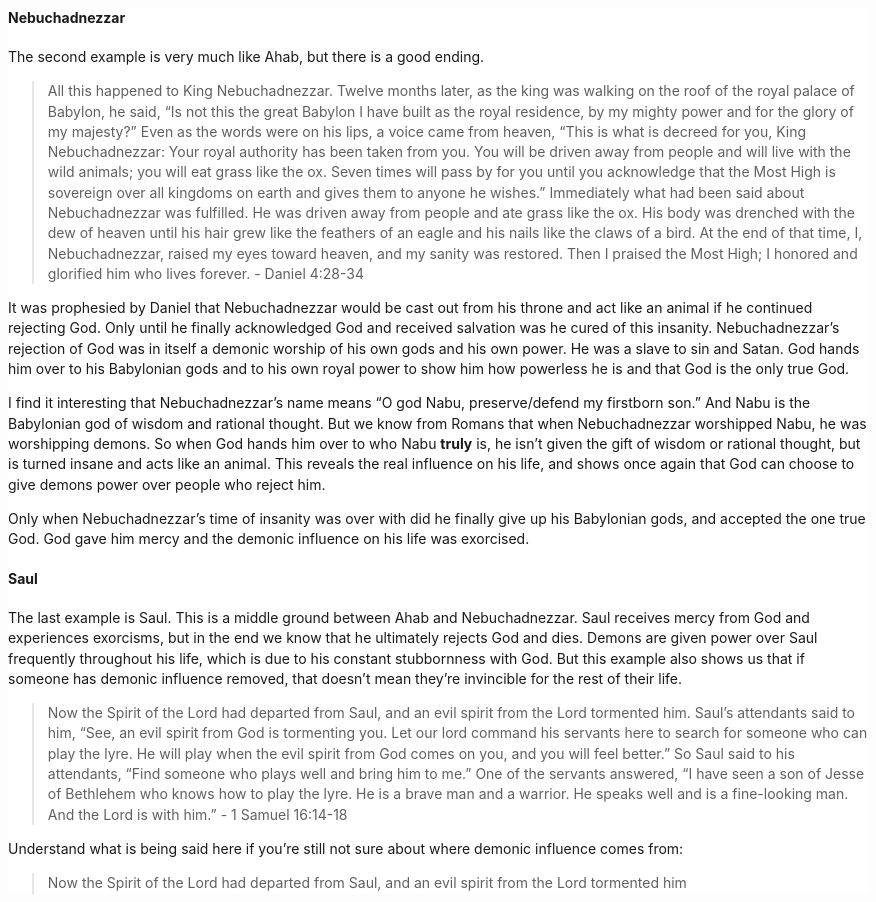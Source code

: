 #### Nebuchadnezzar

The second example is very much like Ahab, but there is a good ending.

> All this happened to King Nebuchadnezzar. Twelve months later, as the king was walking on the roof of the royal palace of Babylon, he said, “Is not this the great Babylon I have built as the royal residence, by my mighty power and for the glory of my majesty?” Even as the words were on his lips, a voice came from heaven, “This is what is decreed for you, King Nebuchadnezzar: Your royal authority has been taken from you. You will be driven away from people and will live with the wild animals; you will eat grass like the ox. Seven times will pass by for you until you acknowledge that the Most High is sovereign over all kingdoms on earth and gives them to anyone he wishes.” Immediately what had been said about Nebuchadnezzar was fulfilled. He was driven away from people and ate grass like the ox. His body was drenched with the dew of heaven until his hair grew like the feathers of an eagle and his nails like the claws of a bird. At the end of that time, I, Nebuchadnezzar, raised my eyes toward heaven, and my sanity was restored. Then I praised the Most High; I honored and glorified him who lives forever. - Daniel 4:28-34

It was prophesied by Daniel that Nebuchadnezzar would be cast out from his throne and act like an animal if he continued rejecting God. Only until he finally acknowledged God and received salvation was he cured of this insanity. Nebuchadnezzar’s rejection of God was in itself a demonic worship of his own gods and his own power. He was a slave to sin and Satan. God hands him over to his Babylonian gods and to his own royal power to show him how powerless he is and that God is the only true God.

I find it interesting that Nebuchadnezzar’s name means “O god Nabu, preserve/defend my firstborn son.” And Nabu is the Babylonian god of wisdom and rational thought. But we know from Romans that when Nebuchadnezzar worshipped Nabu, he was worshipping demons. So when God hands him over to who Nabu **truly** is, he isn’t given the gift of wisdom or rational thought, but is turned insane and acts like an animal. This reveals the real influence on his life, and shows once again that God can choose to give demons power over people who reject him.

Only when Nebuchadnezzar’s time of insanity was over with did he finally give up his Babylonian gods, and accepted the one true God. God gave him mercy and the demonic influence on his life was exorcised.

#### Saul

The last example is Saul. This is a middle ground between Ahab and Nebuchadnezzar. Saul receives mercy from God and experiences exorcisms, but in the end we know that he ultimately rejects God and dies. Demons are given power over Saul frequently throughout his life, which is due to his constant stubbornness with God. But this example also shows us that if someone has demonic influence removed, that doesn’t mean they’re invincible for the rest of their life.

> Now the Spirit of the Lord had departed from Saul, and an evil spirit from the Lord tormented him. Saul’s attendants said to him, “See, an evil spirit from God is tormenting you. Let our lord command his servants here to search for someone who can play the lyre. He will play when the evil spirit from God comes on you, and you will feel better.” So Saul said to his attendants, “Find someone who plays well and bring him to me.” One of the servants answered, “I have seen a son of Jesse of Bethlehem who knows how to play the lyre. He is a brave man and a warrior. He speaks well and is a fine-looking man. And the Lord is with him.” - 1 Samuel 16:14-18

Understand what is being said here if you’re still not sure about where demonic influence comes from:

> Now the Spirit of the Lord had departed from Saul, and an evil spirit from the Lord tormented him
